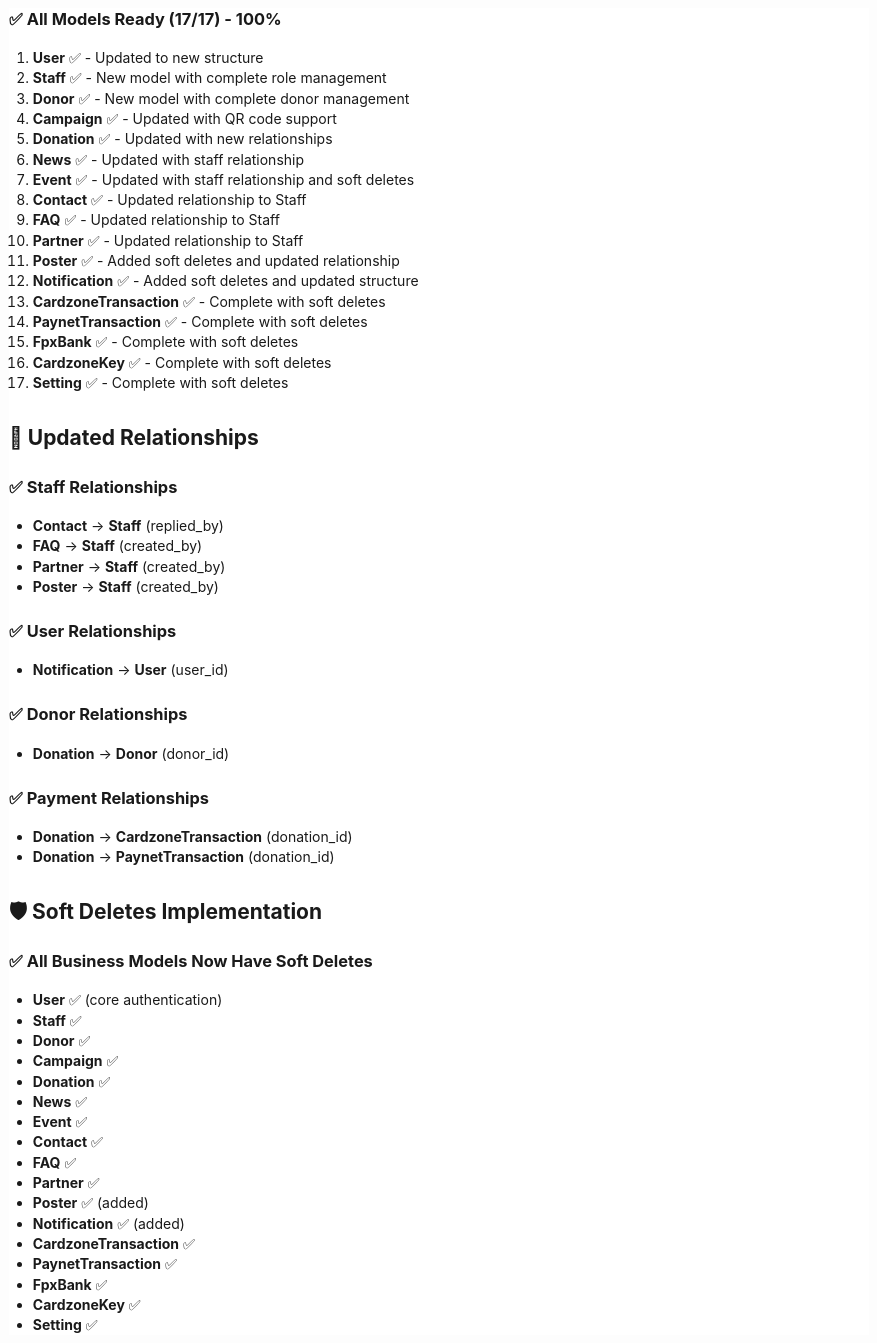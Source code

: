 ### **✅ All Models Ready (17/17) - 100%**

1. **User** ✅ - Updated to new structure
2. **Staff** ✅ - New model with complete role management
3. **Donor** ✅ - New model with complete donor management
4. **Campaign** ✅ - Updated with QR code support
5. **Donation** ✅ - Updated with new relationships
6. **News** ✅ - Updated with staff relationship
7. **Event** ✅ - Updated with staff relationship and soft deletes
8. **Contact** ✅ - Updated relationship to Staff
9. **FAQ** ✅ - Updated relationship to Staff
10. **Partner** ✅ - Updated relationship to Staff
11. **Poster** ✅ - Added soft deletes and updated relationship
12. **Notification** ✅ - Added soft deletes and updated structure
13. **CardzoneTransaction** ✅ - Complete with soft deletes
14. **PaynetTransaction** ✅ - Complete with soft deletes
15. **FpxBank** ✅ - Complete with soft deletes
16. **CardzoneKey** ✅ - Complete with soft deletes
17. **Setting** ✅ - Complete with soft deletes

## 🔗 **Updated Relationships**

### **✅ Staff Relationships**
- **Contact** → **Staff** (replied_by)
- **FAQ** → **Staff** (created_by)
- **Partner** → **Staff** (created_by)
- **Poster** → **Staff** (created_by)

### **✅ User Relationships**
- **Notification** → **User** (user_id)

### **✅ Donor Relationships**
- **Donation** → **Donor** (donor_id)

### **✅ Payment Relationships**
- **Donation** → **CardzoneTransaction** (donation_id)
- **Donation** → **PaynetTransaction** (donation_id)

## 🛡️ **Soft Deletes Implementation**

### **✅ All Business Models Now Have Soft Deletes**
- **User** ✅ (core authentication)
- **Staff** ✅
- **Donor** ✅
- **Campaign** ✅
- **Donation** ✅
- **News** ✅
- **Event** ✅
- **Contact** ✅
- **FAQ** ✅
- **Partner** ✅
- **Poster** ✅ (added)
- **Notification** ✅ (added)
- **CardzoneTransaction** ✅
- **PaynetTransaction** ✅
- **FpxBank** ✅
- **CardzoneKey** ✅
- **Setting** ✅
